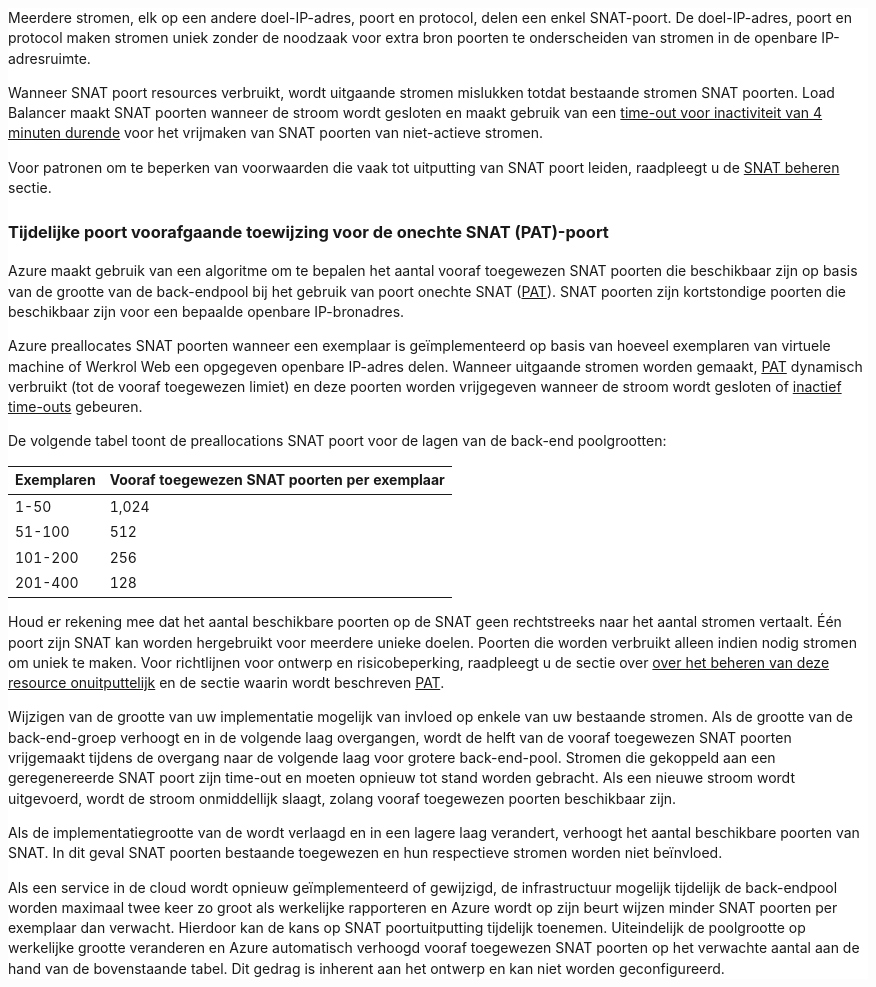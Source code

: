 Meerdere stromen, elk op een andere doel-IP-adres, poort en protocol, delen een enkel SNAT-poort. De doel-IP-adres, poort en protocol maken stromen uniek zonder de noodzaak voor extra bron poorten te onderscheiden van stromen in de openbare IP-adresruimte.

Wanneer SNAT poort resources verbruikt, wordt uitgaande stromen mislukken totdat bestaande stromen SNAT poorten. Load Balancer maakt SNAT poorten wanneer de stroom wordt gesloten en maakt gebruik van een [time-out voor inactiviteit van 4 minuten durende](#idletimeout) voor het vrijmaken van SNAT poorten van niet-actieve stromen.

Voor patronen om te beperken van voorwaarden die vaak tot uitputting van SNAT poort leiden, raadpleegt u de [SNAT beheren](#snatexhaust) sectie.

### <a name="preallocatedports"></a>Tijdelijke poort voorafgaande toewijzing voor de onechte SNAT (PAT)-poort

Azure maakt gebruik van een algoritme om te bepalen het aantal vooraf toegewezen SNAT poorten die beschikbaar zijn op basis van de grootte van de back-endpool bij het gebruik van poort onechte SNAT ([PAT](#pat)). SNAT poorten zijn kortstondige poorten die beschikbaar zijn voor een bepaalde openbare IP-bronadres.

Azure preallocates SNAT poorten wanneer een exemplaar is geïmplementeerd op basis van hoeveel exemplaren van virtuele machine of Werkrol Web een opgegeven openbare IP-adres delen.  Wanneer uitgaande stromen worden gemaakt, [PAT](#pat) dynamisch verbruikt (tot de vooraf toegewezen limiet) en deze poorten worden vrijgegeven wanneer de stroom wordt gesloten of [inactief time-outs](#ideltimeout) gebeuren.

De volgende tabel toont de preallocations SNAT poort voor de lagen van de back-end poolgrootten:

| Exemplaren | Vooraf toegewezen SNAT poorten per exemplaar |
| --- | --- |
| 1-50 | 1,024 |
| 51-100 | 512 |
| 101-200 | 256 |
| 201-400 | 128 |

Houd er rekening mee dat het aantal beschikbare poorten op de SNAT geen rechtstreeks naar het aantal stromen vertaalt. Één poort zijn SNAT kan worden hergebruikt voor meerdere unieke doelen. Poorten die worden verbruikt alleen indien nodig stromen om uniek te maken. Voor richtlijnen voor ontwerp en risicobeperking, raadpleegt u de sectie over [over het beheren van deze resource onuitputtelijk](#snatexhaust) en de sectie waarin wordt beschreven [PAT](#pat).

Wijzigen van de grootte van uw implementatie mogelijk van invloed op enkele van uw bestaande stromen. Als de grootte van de back-end-groep verhoogt en in de volgende laag overgangen, wordt de helft van de vooraf toegewezen SNAT poorten vrijgemaakt tijdens de overgang naar de volgende laag voor grotere back-end-pool. Stromen die gekoppeld aan een geregenereerde SNAT poort zijn time-out en moeten opnieuw tot stand worden gebracht. Als een nieuwe stroom wordt uitgevoerd, wordt de stroom onmiddellijk slaagt, zolang vooraf toegewezen poorten beschikbaar zijn.

Als de implementatiegrootte van de wordt verlaagd en in een lagere laag verandert, verhoogt het aantal beschikbare poorten van SNAT. In dit geval SNAT poorten bestaande toegewezen en hun respectieve stromen worden niet beïnvloed.

Als een service in de cloud wordt opnieuw geïmplementeerd of gewijzigd, de infrastructuur mogelijk tijdelijk de back-endpool worden maximaal twee keer zo groot als werkelijke rapporteren en Azure wordt op zijn beurt wijzen minder SNAT poorten per exemplaar dan verwacht.  Hierdoor kan de kans op SNAT poortuitputting tijdelijk toenemen. Uiteindelijk de poolgrootte op werkelijke grootte veranderen en Azure automatisch verhoogd vooraf toegewezen SNAT poorten op het verwachte aantal aan de hand van de bovenstaande tabel.  Dit gedrag is inherent aan het ontwerp en kan niet worden geconfigureerd.
